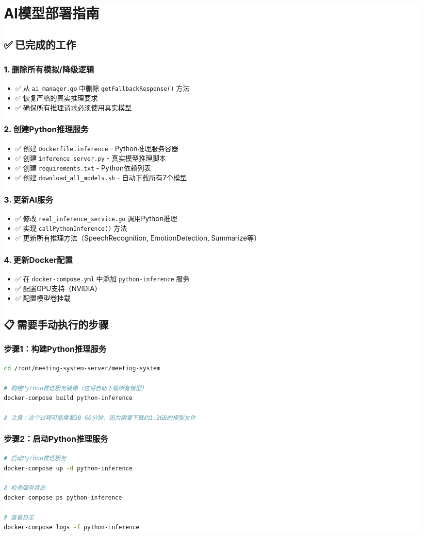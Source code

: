 # AI模型部署指南

## ✅ 已完成的工作

### 1. 删除所有模拟/降级逻辑
- ✅ 从 `ai_manager.go` 中删除 `getFallbackResponse()` 方法
- ✅ 恢复严格的真实推理要求
- ✅ 确保所有推理请求必须使用真实模型

### 2. 创建Python推理服务
- ✅ 创建 `Dockerfile.inference` - Python推理服务容器
- ✅ 创建 `inference_server.py` - 真实模型推理脚本
- ✅ 创建 `requirements.txt` - Python依赖列表
- ✅ 创建 `download_all_models.sh` - 自动下载所有7个模型

### 3. 更新AI服务
- ✅ 修改 `real_inference_service.go` 调用Python推理
- ✅ 实现 `callPythonInference()` 方法
- ✅ 更新所有推理方法（SpeechRecognition, EmotionDetection, Summarize等）

### 4. 更新Docker配置
- ✅ 在 `docker-compose.yml` 中添加 `python-inference` 服务
- ✅ 配置GPU支持（NVIDIA）
- ✅ 配置模型卷挂载

## 📋 需要手动执行的步骤

### 步骤1：构建Python推理服务

```bash
cd /root/meeting-system-server/meeting-system

# 构建Python推理服务镜像（这将自动下载所有模型）
docker-compose build python-inference

# 注意：这个过程可能需要30-60分钟，因为需要下载约1.3GB的模型文件
```

### 步骤2：启动Python推理服务

```bash
# 启动Python推理服务
docker-compose up -d python-inference

# 检查服务状态
docker-compose ps python-inference

# 查看日志
docker-compose logs -f python-inference
```
